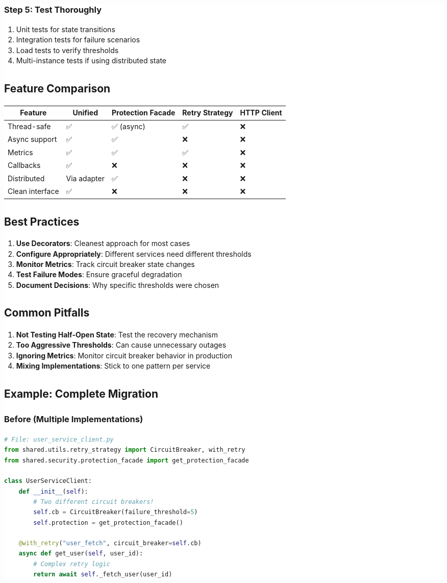 ### Step 5: Test Thoroughly

1. Unit tests for state transitions
2. Integration tests for failure scenarios
3. Load tests to verify thresholds
4. Multi-instance tests if using distributed state

## Feature Comparison

| Feature | Unified | Protection Facade | Retry Strategy | HTTP Client |
|---------|---------|------------------|----------------|-------------|
| Thread-safe | ✅ | ✅ (async) | ✅ | ❌ |
| Async support | ✅ | ✅ | ❌ | ❌ |
| Metrics | ✅ | ✅ | ✅ | ❌ |
| Callbacks | ✅ | ❌ | ❌ | ❌ |
| Distributed | Via adapter | ✅ | ❌ | ❌ |
| Clean interface | ✅ | ❌ | ❌ | ❌ |

## Best Practices

1. **Use Decorators**: Cleanest approach for most cases
2. **Configure Appropriately**: Different services need different thresholds
3. **Monitor Metrics**: Track circuit breaker state changes
4. **Test Failure Modes**: Ensure graceful degradation
5. **Document Decisions**: Why specific thresholds were chosen

## Common Pitfalls

1. **Not Testing Half-Open State**: Test the recovery mechanism
2. **Too Aggressive Thresholds**: Can cause unnecessary outages
3. **Ignoring Metrics**: Monitor circuit breaker behavior in production
4. **Mixing Implementations**: Stick to one pattern per service

## Example: Complete Migration

### Before (Multiple Implementations)
```python
# File: user_service_client.py
from shared.utils.retry_strategy import CircuitBreaker, with_retry
from shared.security.protection_facade import get_protection_facade

class UserServiceClient:
    def __init__(self):
        # Two different circuit breakers!
        self.cb = CircuitBreaker(failure_threshold=5)
        self.protection = get_protection_facade()
        
    @with_retry("user_fetch", circuit_breaker=self.cb)
    async def get_user(self, user_id):
        # Complex retry logic
        return await self._fetch_user(user_id)
```

